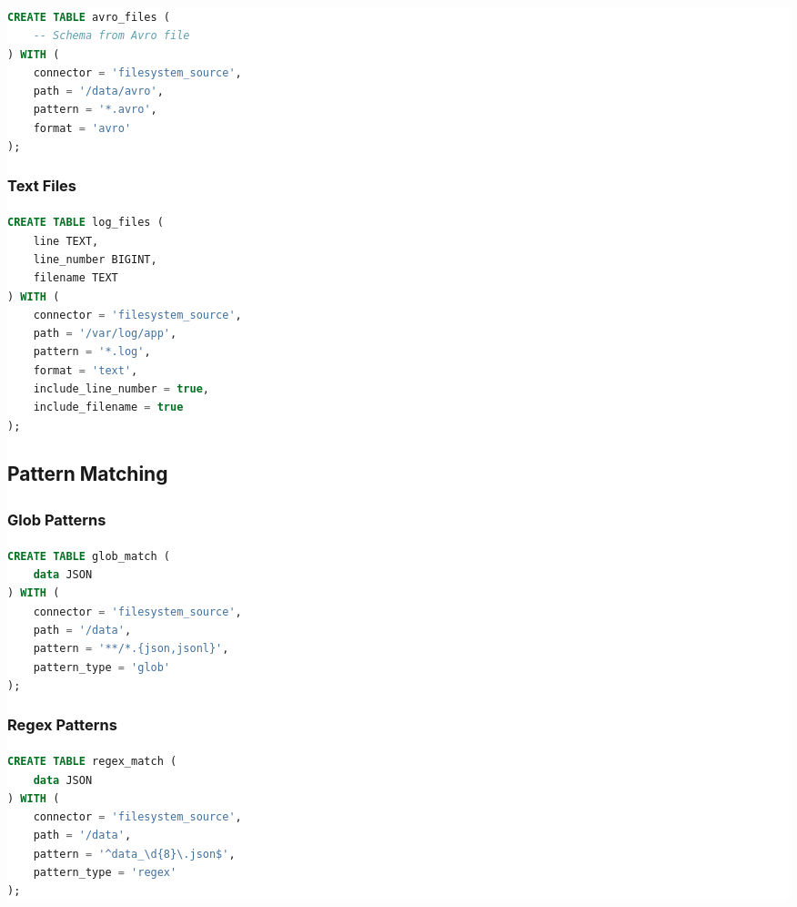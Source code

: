 ```sql
CREATE TABLE avro_files (
    -- Schema from Avro file
) WITH (
    connector = 'filesystem_source',
    path = '/data/avro',
    pattern = '*.avro',
    format = 'avro'
);
```

### Text Files

```sql
CREATE TABLE log_files (
    line TEXT,
    line_number BIGINT,
    filename TEXT
) WITH (
    connector = 'filesystem_source',
    path = '/var/log/app',
    pattern = '*.log',
    format = 'text',
    include_line_number = true,
    include_filename = true
);
```

## Pattern Matching

### Glob Patterns

```sql
CREATE TABLE glob_match (
    data JSON
) WITH (
    connector = 'filesystem_source',
    path = '/data',
    pattern = '**/*.{json,jsonl}',
    pattern_type = 'glob'
);
```

### Regex Patterns

```sql
CREATE TABLE regex_match (
    data JSON
) WITH (
    connector = 'filesystem_source',
    path = '/data',
    pattern = '^data_\d{8}\.json$',
    pattern_type = 'regex'
);
```
